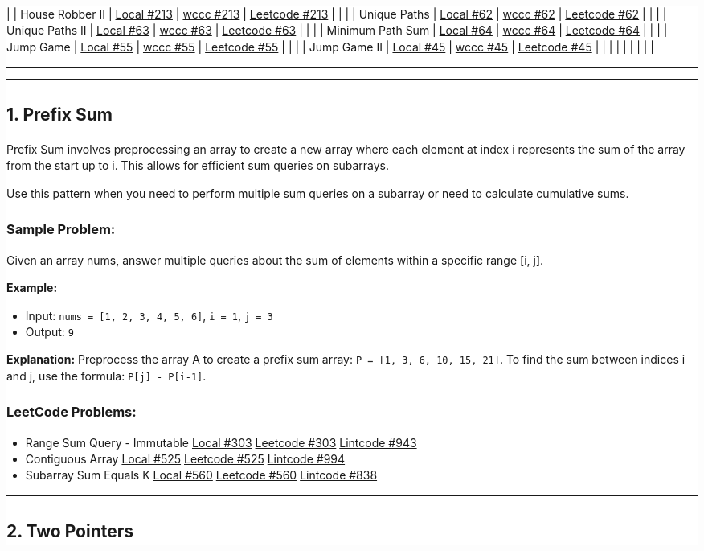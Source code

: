 |                                      | House Robber II                                        | [Local #213](</Users/yogeshsharma/Projects/InterVuz/walkccc-LeetCode/solutions/213. House Robber II/213.py>)                                        | [wccc #213](https://walkccc.me/LeetCode/problems/213/)   | [Leetcode #213](https://leetcode.com/problems/house-robber-ii/)                                           |                                                        |
|                                      | Unique Paths                                           | [Local #62](</Users/yogeshsharma/Projects/InterVuz/walkccc-LeetCode/solutions/62. Unique Paths/62.py>)                                              | [wccc #62](https://walkccc.me/LeetCode/problems/62/)     | [Leetcode #62](https://leetcode.com/problems/unique-paths/)                                               |                                                        |
|                                      | Unique Paths II                                        | [Local #63](</Users/yogeshsharma/Projects/InterVuz/walkccc-LeetCode/solutions/63. Unique Paths II/63.py>)                                           | [wccc #63](https://walkccc.me/LeetCode/problems/63/)     | [Leetcode #63](https://leetcode.com/problems/unique-paths-ii/)                                            |                                                        |
|                                      | Minimum Path Sum                                       | [Local #64](</Users/yogeshsharma/Projects/InterVuz/walkccc-LeetCode/solutions/64. Minimum Path Sum/64.py>)                                          | [wccc #64](https://walkccc.me/LeetCode/problems/64/)     | [Leetcode #64](https://leetcode.com/problems/minimum-path-sum/)                                           |                                                        |
|                                      | Jump Game                                              | [Local #55](</Users/yogeshsharma/Projects/InterVuz/walkccc-LeetCode/solutions/55. Jump Game/55.py>)                                                 | [wccc #55](https://walkccc.me/LeetCode/problems/55/)     | [Leetcode #55](https://leetcode.com/problems/jump-game/)                                                  |                                                        |
|                                      | Jump Game II                                           | [Local #45](</Users/yogeshsharma/Projects/InterVuz/walkccc-LeetCode/solutions/45. Jump Game II/45.py>)                                              | [wccc #45](https://walkccc.me/LeetCode/problems/45/)     | [Leetcode #45](https://leetcode.com/problems/jump-game-ii/)                                               |                                                        |
|                                      |                                                        |                                                                                                                                                     |                                                          |                                                                                                           |                                                        |

---

---

## 1. Prefix Sum

Prefix Sum involves preprocessing an array to create a new array where each element at index i represents the sum of the array from the start up to i. This allows for efficient sum queries on subarrays.

Use this pattern when you need to perform multiple sum queries on a subarray or need to calculate cumulative sums.

### Sample Problem:
Given an array nums, answer multiple queries about the sum of elements within a specific range [i, j].

**Example:**
- Input: `nums = [1, 2, 3, 4, 5, 6]`, `i = 1`, `j = 3`
- Output: `9`

**Explanation:**
Preprocess the array A to create a prefix sum array: `P = [1, 3, 6, 10, 15, 21]`.
To find the sum between indices i and j, use the formula: `P[j] - P[i-1]`.

### LeetCode Problems:
- Range Sum Query - Immutable [Local #303](</Users/yogeshsharma/Projects/InterVuz/walkccc-LeetCode/solutions/303. Range Sum Query - Immutable/303.py>) [Leetcode #303](https://leetcode.com/problems/range-sum-query-immutable/) [Lintcode #943](https://www.lintcode.com/problem/943/)
- Contiguous Array [Local #525](</Users/yogeshsharma/Projects/InterVuz/walkccc-LeetCode/solutions/525. Contiguous Array/525.py>) [Leetcode #525](https://leetcode.com/problems/contiguous-array/) [Lintcode #994](https://www.lintcode.com/problem/994/)
- Subarray Sum Equals K [Local #560](</Users/yogeshsharma/Projects/InterVuz/walkccc-LeetCode/solutions/560. Subarray Sum Equals K/560.py>) [Leetcode #560](https://leetcode.com/problems/subarray-sum-equals-k/) [Lintcode #838](https://www.lintcode.com/problem/838/)

---

## 2. Two Pointers
